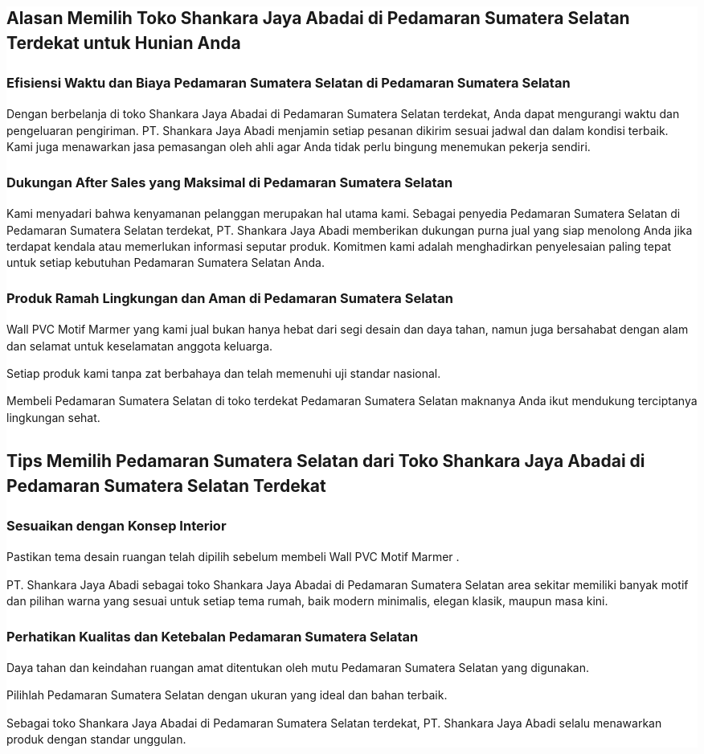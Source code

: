 ## Alasan Memilih Toko Shankara Jaya Abadai di Pedamaran Sumatera Selatan Terdekat untuk Hunian Anda

### Efisiensi Waktu dan Biaya Pedamaran Sumatera Selatan di Pedamaran Sumatera Selatan

Dengan berbelanja di toko Shankara Jaya Abadai di Pedamaran Sumatera Selatan terdekat, Anda dapat mengurangi waktu dan pengeluaran pengiriman. PT. Shankara Jaya Abadi menjamin setiap pesanan dikirim sesuai jadwal dan dalam kondisi terbaik. Kami juga menawarkan jasa pemasangan oleh ahli agar Anda tidak perlu bingung menemukan pekerja sendiri.

### Dukungan After Sales yang Maksimal di Pedamaran Sumatera Selatan

Kami menyadari bahwa kenyamanan pelanggan merupakan hal utama kami. Sebagai penyedia Pedamaran Sumatera Selatan di Pedamaran Sumatera Selatan terdekat, PT. Shankara Jaya Abadi memberikan dukungan purna jual yang siap menolong Anda jika terdapat kendala atau memerlukan informasi seputar produk. Komitmen kami adalah menghadirkan penyelesaian paling tepat untuk setiap kebutuhan Pedamaran Sumatera Selatan Anda.

### Produk Ramah Lingkungan dan Aman di Pedamaran Sumatera Selatan

 Wall PVC Motif Marmer  yang kami jual bukan hanya hebat dari segi desain dan daya tahan, namun juga bersahabat dengan alam dan selamat untuk keselamatan anggota keluarga.

Setiap produk kami tanpa zat berbahaya dan telah memenuhi uji standar nasional.

Membeli Pedamaran Sumatera Selatan di toko terdekat Pedamaran Sumatera Selatan maknanya Anda ikut mendukung terciptanya lingkungan sehat.

## Tips Memilih Pedamaran Sumatera Selatan dari Toko Shankara Jaya Abadai di Pedamaran Sumatera Selatan Terdekat

### Sesuaikan dengan Konsep Interior 

Pastikan tema desain ruangan telah dipilih sebelum membeli  Wall PVC Motif Marmer .

PT. Shankara Jaya Abadi sebagai toko Shankara Jaya Abadai di Pedamaran Sumatera Selatan area sekitar memiliki banyak motif dan pilihan warna yang sesuai untuk setiap tema rumah, baik modern minimalis, elegan klasik, maupun masa kini.

### Perhatikan Kualitas dan Ketebalan Pedamaran Sumatera Selatan

Daya tahan dan keindahan ruangan amat ditentukan oleh mutu Pedamaran Sumatera Selatan yang digunakan.

Pilihlah Pedamaran Sumatera Selatan dengan ukuran yang ideal dan bahan terbaik.

Sebagai toko Shankara Jaya Abadai di Pedamaran Sumatera Selatan terdekat, PT. Shankara Jaya Abadi selalu menawarkan produk dengan standar unggulan.
